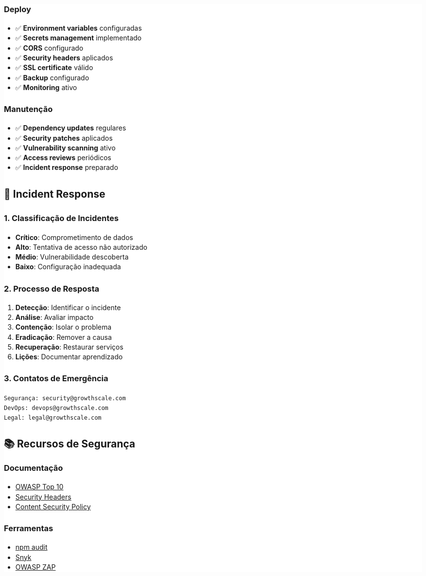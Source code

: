 ### Deploy
- ✅ **Environment variables** configuradas
- ✅ **Secrets management** implementado
- ✅ **CORS** configurado
- ✅ **Security headers** aplicados
- ✅ **SSL certificate** válido
- ✅ **Backup** configurado
- ✅ **Monitoring** ativo

### Manutenção
- ✅ **Dependency updates** regulares
- ✅ **Security patches** aplicados
- ✅ **Vulnerability scanning** ativo
- ✅ **Access reviews** periódicos
- ✅ **Incident response** preparado

## 🚨 Incident Response

### 1. **Classificação de Incidentes**
- **Crítico**: Comprometimento de dados
- **Alto**: Tentativa de acesso não autorizado
- **Médio**: Vulnerabilidade descoberta
- **Baixo**: Configuração inadequada

### 2. **Processo de Resposta**
1. **Detecção**: Identificar o incidente
2. **Análise**: Avaliar impacto
3. **Contenção**: Isolar o problema
4. **Eradicação**: Remover a causa
5. **Recuperação**: Restaurar serviços
6. **Lições**: Documentar aprendizado

### 3. **Contatos de Emergência**
```
Segurança: security@growthscale.com
DevOps: devops@growthscale.com
Legal: legal@growthscale.com
```

## 📚 Recursos de Segurança

### Documentação
- [OWASP Top 10](https://owasp.org/www-project-top-ten/)
- [Security Headers](https://securityheaders.com/)
- [Content Security Policy](https://developer.mozilla.org/en-US/docs/Web/HTTP/CSP)

### Ferramentas
- [npm audit](https://docs.npmjs.com/cli/v8/commands/npm-audit)
- [Snyk](https://snyk.io/)
- [OWASP ZAP](https://owasp.org/www-project-zap/)
